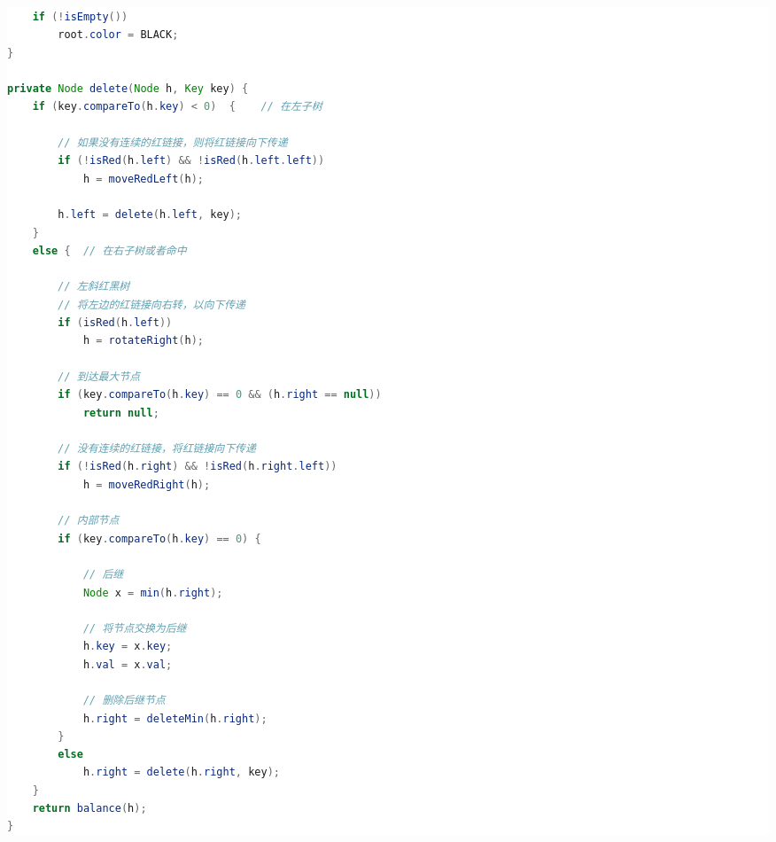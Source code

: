 ```java
    if (!isEmpty())
        root.color = BLACK;
}

private Node delete(Node h, Key key) {
    if (key.compareTo(h.key) < 0)  {    // 在左子树

        // 如果没有连续的红链接，则将红链接向下传递
        if (!isRed(h.left) && !isRed(h.left.left))
            h = moveRedLeft(h);

        h.left = delete(h.left, key);
    }
    else {  // 在右子树或者命中

        // 左斜红黑树
        // 将左边的红链接向右转，以向下传递
        if (isRed(h.left))
            h = rotateRight(h);

        // 到达最大节点
        if (key.compareTo(h.key) == 0 && (h.right == null))
            return null;

        // 没有连续的红链接，将红链接向下传递
        if (!isRed(h.right) && !isRed(h.right.left))
            h = moveRedRight(h);

        // 内部节点
        if (key.compareTo(h.key) == 0) {

            // 后继
            Node x = min(h.right);

            // 将节点交换为后继
            h.key = x.key;
            h.val = x.val;

            // 删除后继节点
            h.right = deleteMin(h.right);
        }
        else
            h.right = delete(h.right, key);
    }
    return balance(h);
}
```
